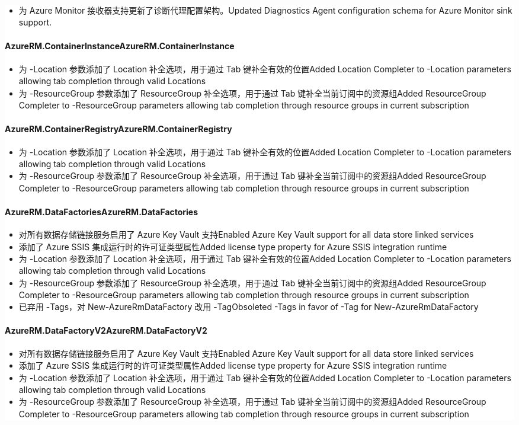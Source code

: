* <span data-ttu-id="ae0e4-146">为 Azure Monitor 接收器支持更新了诊断代理配置架构。</span><span class="sxs-lookup"><span data-stu-id="ae0e4-146">Updated Diagnostics Agent configuration schema for Azure Monitor sink support.</span></span>

#### <a name="azurermcontainerinstance"></a><span data-ttu-id="ae0e4-147">AzureRM.ContainerInstance</span><span class="sxs-lookup"><span data-stu-id="ae0e4-147">AzureRM.ContainerInstance</span></span>
* <span data-ttu-id="ae0e4-148">为 -Location 参数添加了 Location 补全选项，用于通过 Tab 键补全有效的位置</span><span class="sxs-lookup"><span data-stu-id="ae0e4-148">Added Location Completer to -Location parameters allowing tab completion through valid Locations</span></span>
* <span data-ttu-id="ae0e4-149">为 -ResourceGroup 参数添加了 ResourceGroup 补全选项，用于通过 Tab 键补全当前订阅中的资源组</span><span class="sxs-lookup"><span data-stu-id="ae0e4-149">Added ResourceGroup Completer to -ResourceGroup parameters allowing tab completion through resource groups in current subscription</span></span>

#### <a name="azurermcontainerregistry"></a><span data-ttu-id="ae0e4-150">AzureRM.ContainerRegistry</span><span class="sxs-lookup"><span data-stu-id="ae0e4-150">AzureRM.ContainerRegistry</span></span>
* <span data-ttu-id="ae0e4-151">为 -Location 参数添加了 Location 补全选项，用于通过 Tab 键补全有效的位置</span><span class="sxs-lookup"><span data-stu-id="ae0e4-151">Added Location Completer to -Location parameters allowing tab completion through valid Locations</span></span>
* <span data-ttu-id="ae0e4-152">为 -ResourceGroup 参数添加了 ResourceGroup 补全选项，用于通过 Tab 键补全当前订阅中的资源组</span><span class="sxs-lookup"><span data-stu-id="ae0e4-152">Added ResourceGroup Completer to -ResourceGroup parameters allowing tab completion through resource groups in current subscription</span></span>

#### <a name="azurermdatafactories"></a><span data-ttu-id="ae0e4-153">AzureRM.DataFactories</span><span class="sxs-lookup"><span data-stu-id="ae0e4-153">AzureRM.DataFactories</span></span>
* <span data-ttu-id="ae0e4-154">对所有数据存储链接服务启用了 Azure Key Vault 支持</span><span class="sxs-lookup"><span data-stu-id="ae0e4-154">Enabled Azure Key Vault support for all data store linked services</span></span>
* <span data-ttu-id="ae0e4-155">添加了 Azure SSIS 集成运行时的许可证类型属性</span><span class="sxs-lookup"><span data-stu-id="ae0e4-155">Added license type property for Azure SSIS integration runtime</span></span>
* <span data-ttu-id="ae0e4-156">为 -Location 参数添加了 Location 补全选项，用于通过 Tab 键补全有效的位置</span><span class="sxs-lookup"><span data-stu-id="ae0e4-156">Added Location Completer to -Location parameters allowing tab completion through valid Locations</span></span>
* <span data-ttu-id="ae0e4-157">为 -ResourceGroup 参数添加了 ResourceGroup 补全选项，用于通过 Tab 键补全当前订阅中的资源组</span><span class="sxs-lookup"><span data-stu-id="ae0e4-157">Added ResourceGroup Completer to -ResourceGroup parameters allowing tab completion through resource groups in current subscription</span></span>
* <span data-ttu-id="ae0e4-158">已弃用 -Tags，对 New-AzureRmDataFactory 改用 -Tag</span><span class="sxs-lookup"><span data-stu-id="ae0e4-158">Obsoleted -Tags in favor of -Tag for New-AzureRmDataFactory</span></span>

#### <a name="azurermdatafactoryv2"></a><span data-ttu-id="ae0e4-159">AzureRM.DataFactoryV2</span><span class="sxs-lookup"><span data-stu-id="ae0e4-159">AzureRM.DataFactoryV2</span></span>
* <span data-ttu-id="ae0e4-160">对所有数据存储链接服务启用了 Azure Key Vault 支持</span><span class="sxs-lookup"><span data-stu-id="ae0e4-160">Enabled Azure Key Vault support for all data store linked services</span></span>
* <span data-ttu-id="ae0e4-161">添加了 Azure SSIS 集成运行时的许可证类型属性</span><span class="sxs-lookup"><span data-stu-id="ae0e4-161">Added license type property for Azure SSIS integration runtime</span></span>
* <span data-ttu-id="ae0e4-162">为 -Location 参数添加了 Location 补全选项，用于通过 Tab 键补全有效的位置</span><span class="sxs-lookup"><span data-stu-id="ae0e4-162">Added Location Completer to -Location parameters allowing tab completion through valid Locations</span></span>
* <span data-ttu-id="ae0e4-163">为 -ResourceGroup 参数添加了 ResourceGroup 补全选项，用于通过 Tab 键补全当前订阅中的资源组</span><span class="sxs-lookup"><span data-stu-id="ae0e4-163">Added ResourceGroup Completer to -ResourceGroup parameters allowing tab completion through resource groups in current subscription</span></span>